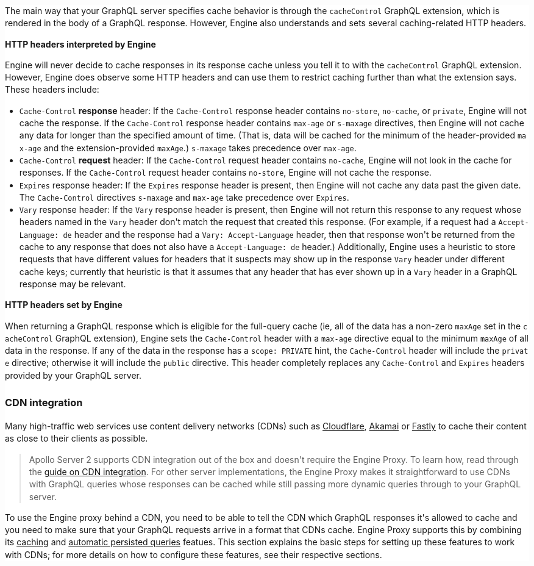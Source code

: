 The main way that your GraphQL server specifies cache behavior is through the `cacheControl` GraphQL extension, which is rendered in the body of a GraphQL response. However, Engine also understands and sets several caching-related HTTP headers.

**HTTP headers interpreted by Engine**

Engine will never decide to cache responses in its response cache unless you tell it to with the `cacheControl` GraphQL extension. However, Engine does observe some HTTP headers and can use them to restrict caching further than what the extension says.  These headers include:

* `Cache-Control` **response** header: If the `Cache-Control` response header contains `no-store`, `no-cache`, or `private`, Engine will not cache the response. If the `Cache-Control` response header contains `max-age` or `s-maxage` directives, then Engine will not cache any data for longer than the specified amount of time. (That is, data will be cached for the minimum of the header-provided `max-age` and the extension-provided `maxAge`.)  `s-maxage` takes precedence over `max-age`.
* `Cache-Control` **request** header: If the `Cache-Control` request header contains `no-cache`, Engine will not look in the cache for responses. If the `Cache-Control` request header contains `no-store`, Engine will not cache the response.
* `Expires` response header: If the `Expires` response header is present, then Engine will not cache any data past the given date.  The `Cache-Control` directives `s-maxage` and `max-age` take precedence over `Expires`.
* `Vary` response header: If the `Vary` response header is present, then Engine will not return this response to any request whose headers named in the `Vary` header don't match the request that created this response. (For example, if a request had a `Accept-Language: de` header and the response had a `Vary: Accept-Language` header, then that response won't be returned from the cache to any response that does not also have a `Accept-Language: de` header.)  Additionally, Engine uses a heuristic to store requests that have different values for headers that it suspects may show up in the response `Vary` header under different cache keys; currently that heuristic is that it assumes that any header that has ever shown up in a `Vary` header in a GraphQL response may be relevant.

**HTTP headers set by Engine**

When returning a GraphQL response which is eligible for the full-query cache (ie, all of the data has a non-zero `maxAge` set in the `cacheControl` GraphQL extension), Engine sets the `Cache-Control` header with a `max-age` directive equal to the minimum `maxAge` of all data in the response. If any of the data in the response has a `scope: PRIVATE` hint, the `Cache-Control` header will include the `private` directive; otherwise it will include the `public` directive. This header completely replaces any `Cache-Control` and `Expires` headers provided by your GraphQL server.

<h3 id="cdn">CDN integration</h3>

Many high-traffic web services use content delivery networks (CDNs) such as [Cloudflare](https://www.cloudflare.com/), [Akamai](https://www.akamai.com/) or [Fastly](https://www.fastly.com/) to cache their content as close to their clients as possible.

> Apollo Server 2 supports CDN integration out of the box and doesn't require the Engine Proxy. To learn how, read through the [guide on CDN integration](/docs/apollo-server/whats-new.html#CDN-integration). For other server implementations, the Engine Proxy makes it straightforward to use CDNs with GraphQL queries whose responses can be cached while still passing more dynamic queries through to your GraphQL server.

To use the Engine proxy behind a CDN, you need to be able to tell the CDN which GraphQL responses it's allowed to cache and you need to make sure that your GraphQL requests arrive in a format that CDNs cache. Engine Proxy supports this by combining its [caching](#caching) and [automatic persisted queries](#automatic-persisted-queries) featues. This section explains the basic steps for setting up these features to work with CDNs; for more details on how to configure these features, see their respective sections.
